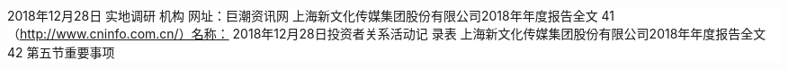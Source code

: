 2018年12月28日
实地调研
机构
网址：巨潮资讯网
上海新文化传媒集团股份有限公司2018年年度报告全文
41
（http://www.cninfo.com.cn/）名称：
2018年12月28日投资者关系活动记
录表
上海新文化传媒集团股份有限公司2018年年度报告全文
42
第五节重要事项